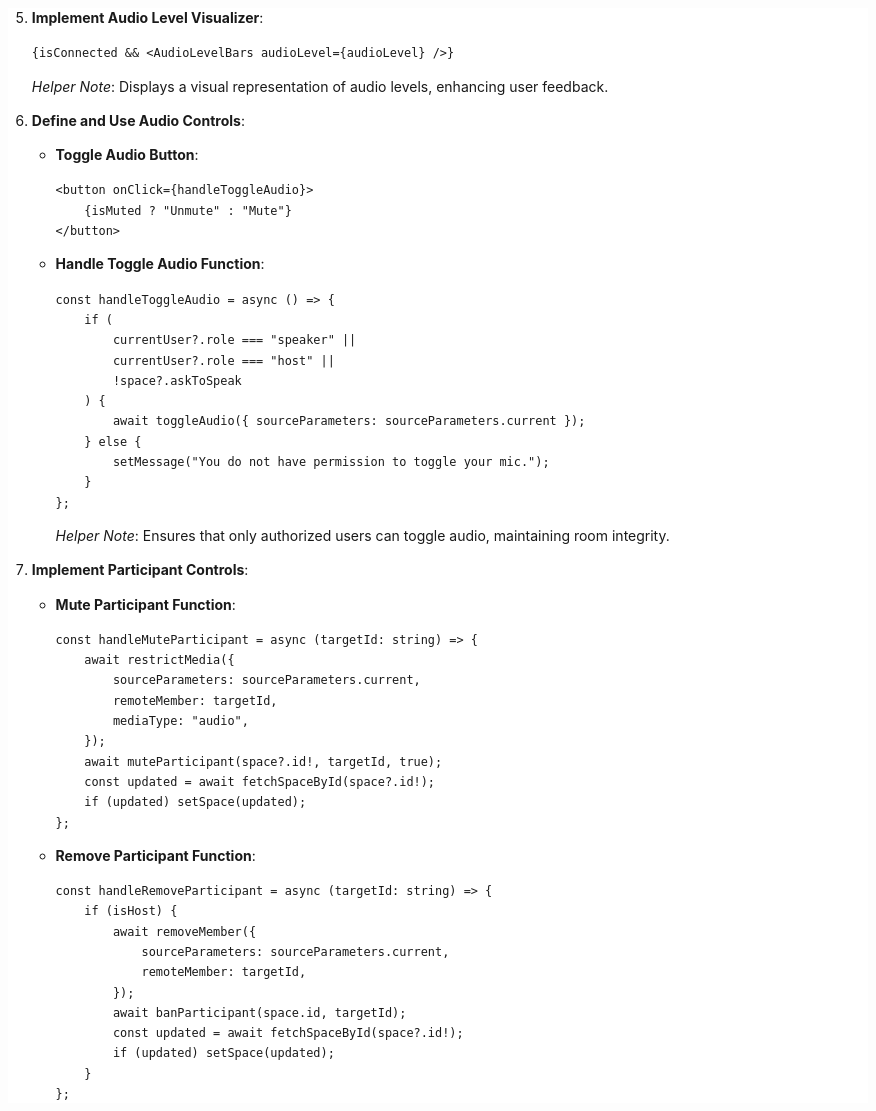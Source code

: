 5. **Implement Audio Level Visualizer**:

    ```tsx
    {isConnected && <AudioLevelBars audioLevel={audioLevel} />}
    ```

    *Helper Note*: Displays a visual representation of audio levels, enhancing user feedback.

6. **Define and Use Audio Controls**:

    - **Toggle Audio Button**:

        ```tsx
        <button onClick={handleToggleAudio}>
            {isMuted ? "Unmute" : "Mute"}
        </button>
        ```

    - **Handle Toggle Audio Function**:

        ```tsx
        const handleToggleAudio = async () => {
            if (
                currentUser?.role === "speaker" ||
                currentUser?.role === "host" ||
                !space?.askToSpeak
            ) {
                await toggleAudio({ sourceParameters: sourceParameters.current });
            } else {
                setMessage("You do not have permission to toggle your mic.");
            }
        };
        ```

        *Helper Note*: Ensures that only authorized users can toggle audio, maintaining room integrity.

7. **Implement Participant Controls**:

    - **Mute Participant Function**:

        ```tsx
        const handleMuteParticipant = async (targetId: string) => {
            await restrictMedia({
                sourceParameters: sourceParameters.current,
                remoteMember: targetId,
                mediaType: "audio",
            });
            await muteParticipant(space?.id!, targetId, true);
            const updated = await fetchSpaceById(space?.id!);
            if (updated) setSpace(updated);
        };
        ```

    - **Remove Participant Function**:

        ```tsx
        const handleRemoveParticipant = async (targetId: string) => {
            if (isHost) {
                await removeMember({
                    sourceParameters: sourceParameters.current,
                    remoteMember: targetId,
                });
                await banParticipant(space.id, targetId);
                const updated = await fetchSpaceById(space?.id!);
                if (updated) setSpace(updated);
            }
        };
        ```
